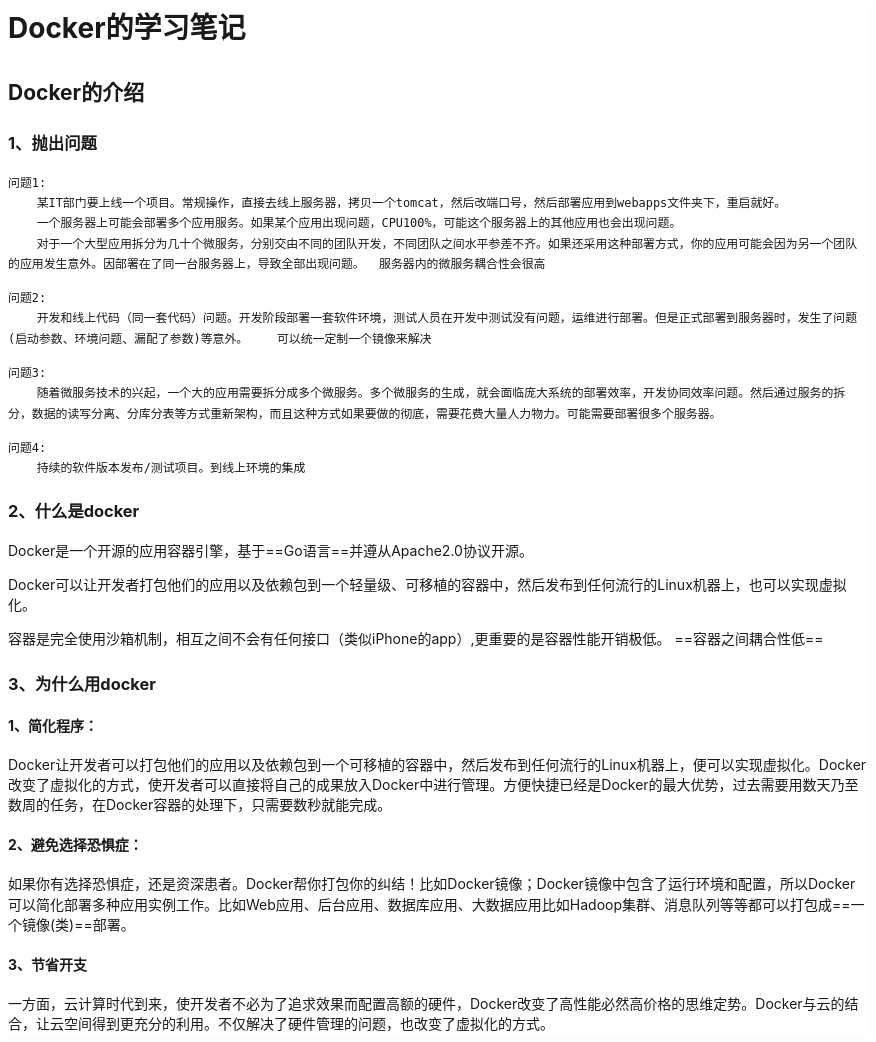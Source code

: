 # Docker的学习笔记

## Docker的介绍

### 1、抛出问题

```bat
问题1:
	某IT部门要上线一个项目。常规操作，直接去线上服务器，拷贝一个tomcat，然后改端口号，然后部署应用到webapps文件夹下，重启就好。
	一个服务器上可能会部署多个应用服务。如果某个应用出现问题，CPU100%，可能这个服务器上的其他应用也会出现问题。
	对于一个大型应用拆分为几十个微服务，分别交由不同的团队开发，不同团队之间水平参差不齐。如果还采用这种部署方式，你的应用可能会因为另一个团队的应用发生意外。因部署在了同一台服务器上，导致全部出现问题。  服务器内的微服务耦合性会很高
```


```bat
问题2:
	开发和线上代码（同一套代码）问题。开发阶段部署一套软件环境，测试人员在开发中测试没有问题，运维进行部署。但是正式部署到服务器时，发生了问题(启动参数、环境问题、漏配了参数)等意外。    可以统一定制一个镜像来解决
```


```bat
问题3:
	随着微服务技术的兴起，一个大的应用需要拆分成多个微服务。多个微服务的生成，就会面临庞大系统的部署效率，开发协同效率问题。然后通过服务的拆分，数据的读写分离、分库分表等方式重新架构，而且这种方式如果要做的彻底，需要花费大量人力物力。可能需要部署很多个服务器。
```
```bat
问题4:
	持续的软件版本发布/测试项目。到线上环境的集成
```

### 2、什么是docker

Docker是一个开源的应用容器引擎，基于==Go语言==并遵从Apache2.0协议开源。

Docker可以让开发者打包他们的应用以及依赖包到一个轻量级、可移植的容器中，然后发布到任何流行的Linux机器上，也可以实现虚拟化。

容器是完全使用沙箱机制，相互之间不会有任何接口（类似iPhone的app）,更重要的是容器性能开销极低。  ==容器之间耦合性低==

### 3、为什么用docker

#### 1、简化程序：

​		Docker让开发者可以打包他们的应用以及依赖包到一个可移植的容器中，然后发布到任何流行的Linux机器上，便可以实现虚拟化。Docker改变了虚拟化的方式，使开发者可以直接将自己的成果放入Docker中进行管理。方便快捷已经是Docker的最大优势，过去需要用数天乃至数周的任务，在Docker容器的处理下，只需要数秒就能完成。

#### 2、避免选择恐惧症：

​		如果你有选择恐惧症，还是资深患者。Docker帮你打包你的纠结！比如Docker镜像；Docker镜像中包含了运行环境和配置，所以Docker可以简化部署多种应用实例工作。比如Web应用、后台应用、数据库应用、大数据应用比如Hadoop集群、消息队列等等都可以打包成==一个镜像(类)==部署。

#### 3、节省开支

​		一方面，云计算时代到来，使开发者不必为了追求效果而配置高额的硬件，Docker改变了高性能必然高价格的思维定势。Docker与云的结合，让云空间得到更充分的利用。不仅解决了硬件管理的问题，也改变了虚拟化的方式。
